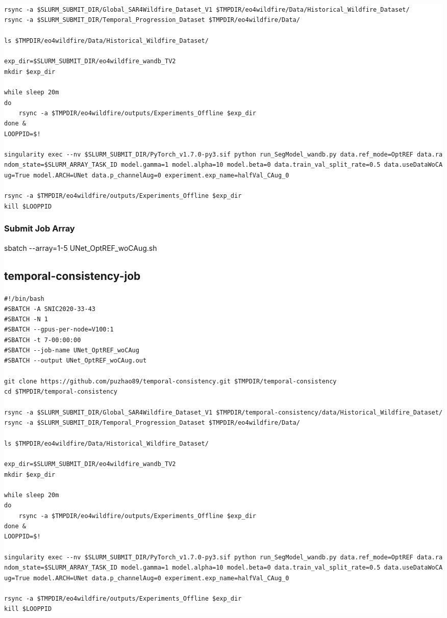 ```shell
rsync -a $SLURM_SUBMIT_DIR/Global_SAR4Wildfire_Dataset_V1 $TMPDIR/eo4wildfire/Data/Historical_Wildfire_Dataset/
rsync -a $SLURM_SUBMIT_DIR/Temporal_Progression_Dataset $TMPDIR/eo4wildfire/Data/

ls $TMPDIR/eo4wildfire/Data/Historical_Wildfire_Dataset/

exp_dir=$SLURM_SUBMIT_DIR/eo4wildfire_wandb_TV2
mkdir $exp_dir

while sleep 20m
do
    rsync -a $TMPDIR/eo4wildfire/outputs/Experiments_Offline $exp_dir
done &
LOOPPID=$!

singularity exec --nv $SLURM_SUBMIT_DIR/PyTorch_v1.7.0-py3.sif python run_SegModel_wandb.py data.ref_mode=OptREF data.random_state=$SLURM_ARRAY_TASK_ID model.gamma=1 model.alpha=10 model.beta=0 data.train_val_split_rate=0.5 data.useDataWoCAug=True model.ARCH=UNet data.p_channelAug=0 experiment.exp_name=halfVal_CAug_0

rsync -a $TMPDIR/eo4wildfire/outputs/Experiments_Offline $exp_dir
kill $LOOPPID
```

### Submit Job Array
sbatch --array=1-5 UNet_OptREF_woCAug.sh

## temporal-consistency-job
```shell
#!/bin/bash
#SBATCH -A SNIC2020-33-43
#SBATCH -N 1
#SBATCH --gpus-per-node=V100:1 
#SBATCH -t 7-00:00:00
#SBATCH --job-name UNet_OptREF_woCAug
#SBATCH --output UNet_OptREF_woCAug.out

git clone https://github.com/puzhao89/temporal-consistency.git $TMPDIR/temporal-consistency
cd $TMPDIR/temporal-consistency

rsync -a $SLURM_SUBMIT_DIR/Global_SAR4Wildfire_Dataset_V1 $TMPDIR/temporal-consistency/data/Historical_Wildfire_Dataset/
rsync -a $SLURM_SUBMIT_DIR/Temporal_Progression_Dataset $TMPDIR/eo4wildfire/Data/

ls $TMPDIR/eo4wildfire/Data/Historical_Wildfire_Dataset/

exp_dir=$SLURM_SUBMIT_DIR/eo4wildfire_wandb_TV2
mkdir $exp_dir

while sleep 20m
do
    rsync -a $TMPDIR/eo4wildfire/outputs/Experiments_Offline $exp_dir
done &
LOOPPID=$!

singularity exec --nv $SLURM_SUBMIT_DIR/PyTorch_v1.7.0-py3.sif python run_SegModel_wandb.py data.ref_mode=OptREF data.random_state=$SLURM_ARRAY_TASK_ID model.gamma=1 model.alpha=10 model.beta=0 data.train_val_split_rate=0.5 data.useDataWoCAug=True model.ARCH=UNet data.p_channelAug=0 experiment.exp_name=halfVal_CAug_0

rsync -a $TMPDIR/eo4wildfire/outputs/Experiments_Offline $exp_dir
kill $LOOPPID
```